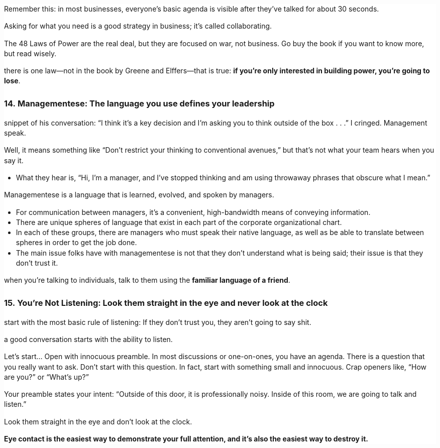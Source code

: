 Remember this: in most businesses, everyone’s basic agenda is visible after
they’ve talked for about 30 seconds.

Asking for what you need is a good strategy in business; it’s called
collaborating.

The 48 Laws of Power are the real deal, but they are focused on war, not
business. Go buy the book if you want to know more, but read wisely.

there is one law—not in the book by Greene and Elffers—that is true: **if
you’re only interested in building power, you’re going to lose**.

### 14. Managementese: The language you use defines your leadership

snippet of his conversation: “I think it’s a key decision and I’m asking you to
think outside of the box . . .” I cringed. Management speak.

Well, it means something like “Don’t restrict your thinking to conventional
avenues,” but that’s not what your team hears when you say it.
- What they hear is, “Hi, I’m a manager, and I’ve stopped thinking and am using
throwaway phrases that obscure what I mean.”

Managementese is a language that is learned, evolved, and spoken by managers.
- For communication between managers, it’s a convenient, high-bandwidth means
  of conveying information.
- There are unique spheres of language that exist in each part of the corporate
  organizational chart.
- In each of these groups, there are managers who must speak their native
  language, as well as be able to translate between spheres in order to get the
  job done.
- The main issue folks have with managementese is not that they don’t
  understand what is being said; their issue is that they don’t trust it.

when you’re talking to individuals, talk to them using the **familiar language of a friend**.

### 15. You’re Not Listening: Look them straight in the eye and never look at the clock

start with the most basic rule of listening: If they don’t trust you, they
aren’t going to say shit.

a good conversation starts with the ability to listen.

Let’s start… Open with innocuous preamble. In most discussions or one-on-ones,
you have an agenda. There is a question that you really want to ask. Don’t
start with this question. In fact, start with something small and innocuous.
Crap openers like, “How are you?” or “What’s up?”

Your preamble states your intent: “Outside of this door, it is professionally
noisy. Inside of this room, we are going to talk and listen.”

Look them straight in the eye and don’t look at the clock.

**Eye contact is the easiest way to demonstrate your full attention, and it’s
also the easiest way to destroy it.**
